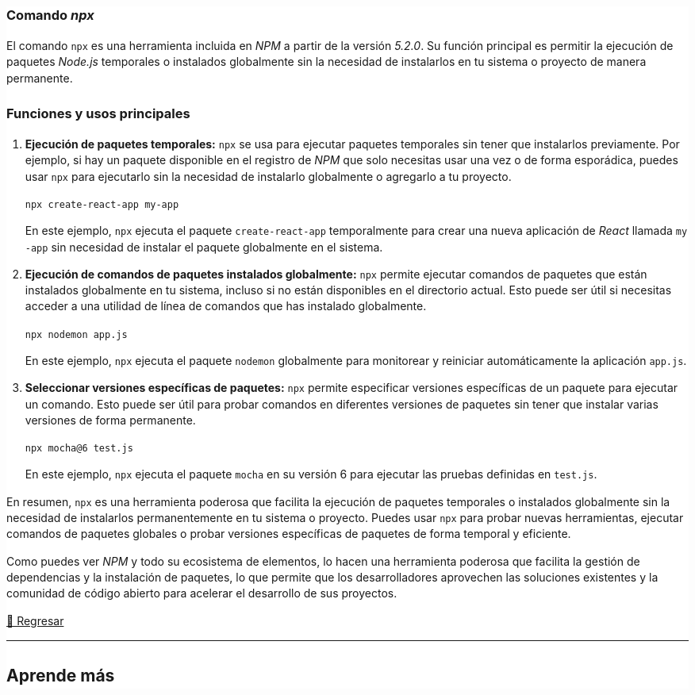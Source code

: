 ### Comando _npx_

El comando `npx` es una herramienta incluida en _NPM_ a partir de la versión _5.2.0_. Su función principal es permitir la ejecución de paquetes _Node.js_ temporales o instalados globalmente sin la necesidad de instalarlos en tu sistema o proyecto de manera permanente.

### Funciones y usos principales

1. **Ejecución de paquetes temporales:** `npx` se usa para ejecutar paquetes temporales sin tener que instalarlos previamente. Por ejemplo, si hay un paquete disponible en el registro de _NPM_ que solo necesitas usar una vez o de forma esporádica, puedes usar `npx` para ejecutarlo sin la necesidad de instalarlo globalmente o agregarlo a tu proyecto.

   ```bash
   npx create-react-app my-app
   ```

   En este ejemplo, `npx` ejecuta el paquete `create-react-app` temporalmente para crear una nueva aplicación de _React_ llamada `my-app` sin necesidad de instalar el paquete globalmente en el sistema.

1. **Ejecución de comandos de paquetes instalados globalmente:** `npx` permite ejecutar comandos de paquetes que están instalados globalmente en tu sistema, incluso si no están disponibles en el directorio actual. Esto puede ser útil si necesitas acceder a una utilidad de línea de comandos que has instalado globalmente.

   ```bash
   npx nodemon app.js
   ```

   En este ejemplo, `npx` ejecuta el paquete `nodemon` globalmente para monitorear y reiniciar automáticamente la aplicación `app.js`.

1. **Seleccionar versiones específicas de paquetes:** `npx` permite especificar versiones específicas de un paquete para ejecutar un comando. Esto puede ser útil para probar comandos en diferentes versiones de paquetes sin tener que instalar varias versiones de forma permanente.

   ```bash
   npx mocha@6 test.js
   ```

   En este ejemplo, `npx` ejecuta el paquete `mocha` en su versión 6 para ejecutar las pruebas definidas en `test.js`.

En resumen, `npx` es una herramienta poderosa que facilita la ejecución de paquetes temporales o instalados globalmente sin la necesidad de instalarlos permanentemente en tu sistema o proyecto. Puedes usar `npx` para probar nuevas herramientas, ejecutar comandos de paquetes globales o probar versiones específicas de paquetes de forma temporal y eficiente.

Como puedes ver _NPM_ y todo su ecosistema de elementos, lo hacen una herramienta poderosa que facilita la gestión de dependencias y la instalación de paquetes, lo que permite que los desarrolladores aprovechen las soluciones existentes y la comunidad de código abierto para acelerar el desarrollo de sus proyectos.

[🔼 Regresar](#temas)

---

## Aprende más
